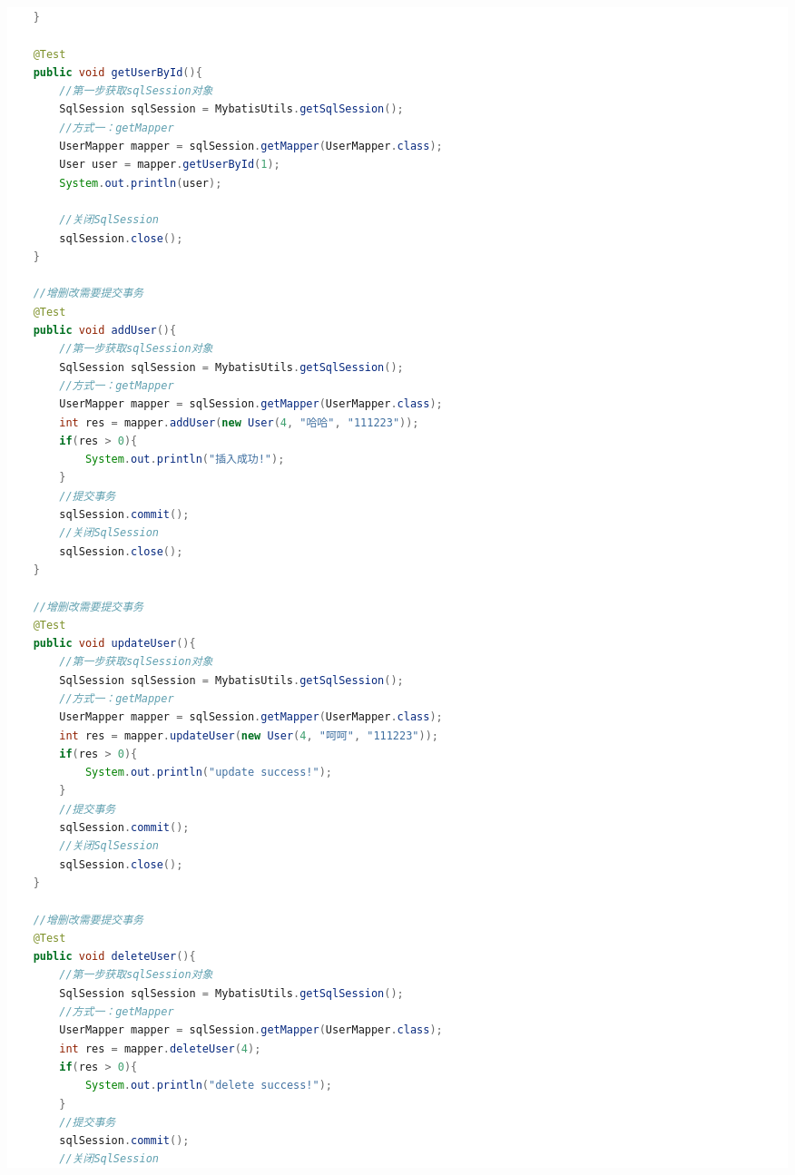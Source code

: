 ```java
    }

    @Test
    public void getUserById(){
        //第一步获取sqlSession对象
        SqlSession sqlSession = MybatisUtils.getSqlSession();
        //方式一：getMapper
        UserMapper mapper = sqlSession.getMapper(UserMapper.class);
        User user = mapper.getUserById(1);
        System.out.println(user);

        //关闭SqlSession
        sqlSession.close();
    }

    //增删改需要提交事务
    @Test
    public void addUser(){
        //第一步获取sqlSession对象
        SqlSession sqlSession = MybatisUtils.getSqlSession();
        //方式一：getMapper
        UserMapper mapper = sqlSession.getMapper(UserMapper.class);
        int res = mapper.addUser(new User(4, "哈哈", "111223"));
        if(res > 0){
            System.out.println("插入成功!");
        }
        //提交事务
        sqlSession.commit();
        //关闭SqlSession
        sqlSession.close();
    }

    //增删改需要提交事务
    @Test
    public void updateUser(){
        //第一步获取sqlSession对象
        SqlSession sqlSession = MybatisUtils.getSqlSession();
        //方式一：getMapper
        UserMapper mapper = sqlSession.getMapper(UserMapper.class);
        int res = mapper.updateUser(new User(4, "呵呵", "111223"));
        if(res > 0){
            System.out.println("update success!");
        }
        //提交事务
        sqlSession.commit();
        //关闭SqlSession
        sqlSession.close();
    }

    //增删改需要提交事务
    @Test
    public void deleteUser(){
        //第一步获取sqlSession对象
        SqlSession sqlSession = MybatisUtils.getSqlSession();
        //方式一：getMapper
        UserMapper mapper = sqlSession.getMapper(UserMapper.class);
        int res = mapper.deleteUser(4);
        if(res > 0){
            System.out.println("delete success!");
        }
        //提交事务
        sqlSession.commit();
        //关闭SqlSession
```